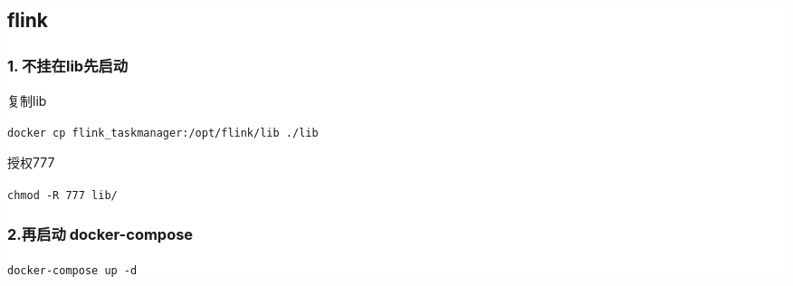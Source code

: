 ## flink

### 1. 不挂在lib先启动

复制lib

```
docker cp flink_taskmanager:/opt/flink/lib ./lib
```

授权777

```
chmod -R 777 lib/
```

### 2.再启动 docker-compose

```
docker-compose up -d
```



